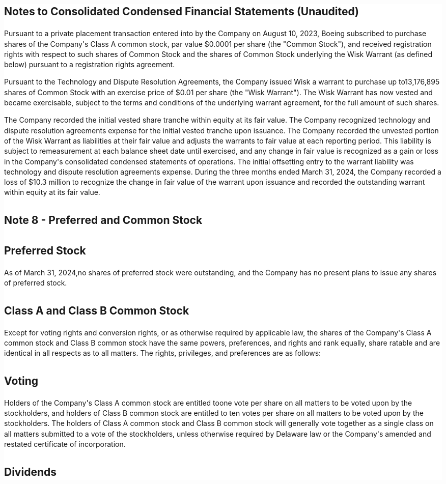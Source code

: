 ## Notes to Consolidated Condensed Financial Statements (Unaudited)

Pursuant to a private placement transaction entered into by the Company on August 10, 2023, Boeing subscribed to purchase shares of the Company's Class A common stock, par value $0.0001 per share (the "Common Stock"), and received registration rights with respect to such shares of Common Stock and the shares of Common Stock underlying the Wisk Warrant (as defined below) pursuant to a registration rights agreement.

Pursuant to the Technology and Dispute Resolution Agreements, the Company issued Wisk a warrant to purchase up to13,176,895 shares of Common Stock with an exercise price of $0.01 per share (the "Wisk Warrant"). The Wisk Warrant has now vested and became exercisable, subject to the terms and conditions of the underlying warrant agreement, for the full amount of such shares.

The Company recorded the initial vested share tranche within equity at its fair value. The Company recognized technology and dispute resolution agreements expense for the initial vested tranche upon issuance. The Company recorded the unvested portion of the Wisk Warrant as liabilities at their fair value and adjusts the warrants to fair value at each reporting period. This liability is subject to remeasurement at each balance sheet date until exercised, and any change in fair value is recognized as a gain or loss in the Company's consolidated condensed statements of operations. The initial offsetting entry to the warrant liability was technology and dispute resolution agreements expense. During the three months ended March 31, 2024, the Company recorded a loss of $10.3 million to recognize the change in fair value of the warrant upon issuance and recorded the outstanding warrant within equity at its fair value.

## Note 8 - Preferred and Common Stock

## Preferred Stock

As of March 31, 2024,no shares of preferred stock were outstanding, and the Company has no present plans to issue any shares of preferred stock.

## Class A and Class B Common Stock

Except for voting rights and conversion rights, or as otherwise required by applicable law, the shares of the Company's Class A common stock and Class B common stock have the same powers, preferences, and rights and rank equally, share ratable and are identical in all respects as to all matters. The rights, privileges, and preferences are as follows:

## Voting

Holders of the Company's Class A common stock are entitled toone vote per share on all matters to be voted upon by the stockholders, and holders of Class B common stock are entitled to ten votes per share on all matters to be voted upon by the stockholders. The holders of Class A common stock and Class B common stock will generally vote together as a single class on all matters submitted to a vote of the stockholders, unless otherwise required by Delaware law or the Company's amended and restated certificate of incorporation.

## Dividends

